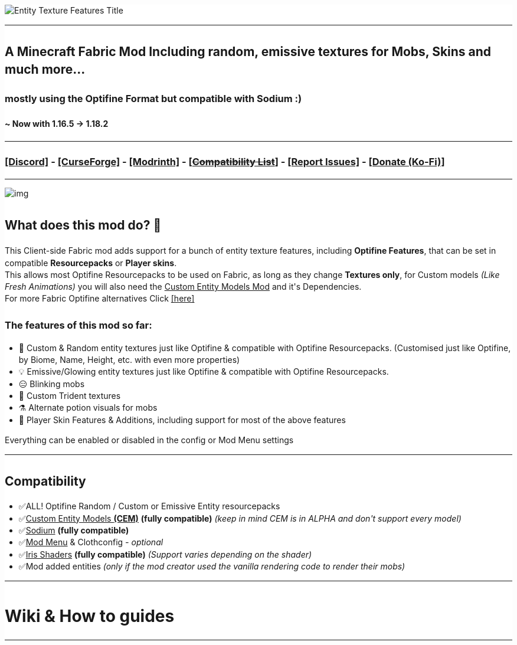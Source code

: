 <img src="readMeAssets/title.png" alt="Entity Texture Features Title" width="650"/>

___
## A Minecraft Fabric Mod Including random, emissive textures for Mobs, Skins and much more...
### mostly using the Optifine Format but compatible with Sodium :)
#### ~ Now with 1.16.5  -> 1.18.2
___
### [[Discord]](https://discord.gg/rURmwrzUcz) - [[CurseForge]](https://www.curseforge.com/minecraft/mc-mods/entity-texture-features-fabric) - [[Modrinth]](https://modrinth.com/mod/entitytexturefeatures) - [[~~Compatibility List~~]]() - [[Report Issues]](https://github.com/Traben-0/EmissiveMod/issues) - [[Donate (Ko-Fi)]](https://ko-fi.com/traben)
___
<img src="readMeAssets/main.png" alt="img" width="650"/>

## What does this mod do? 🤔
This Client-side Fabric mod adds support for a bunch of entity texture features, 
including **Optifine Features**, that can be set in compatible **Resourcepacks** or **Player skins**.  
This allows most Optifine Resourcepacks to be used on Fabric, as long as they change 
**Textures only**, for Custom models *(Like Fresh Animations)* you will also need the 
[Custom Entity Models Mod](https://www.curseforge.com/minecraft/mc-mods/custom-entity-models-cem) 
and it's Dependencies.  
For more Fabric Optifine alternatives Click 
[[here]](https://lambdaurora.dev/optifine_alternatives/)
### The features of this mod so far:
- 🎲 Custom & Random entity textures just like Optifine & compatible with Optifine Resourcepacks. 
(Customised just like Optifine, by Biome, Name, Height, etc. with even more properties)
- 💡 Emissive/Glowing entity textures just like Optifine & compatible with Optifine Resourcepacks.
- 😑️ Blinking mobs
- 🔱 Custom Trident textures
- ⚗️ Alternate potion visuals for mobs
- 🎨 Player Skin Features & Additions, including support for most of the above features 

Everything can be enabled or disabled in the config or Mod Menu settings


---
## Compatibility
- ✅ALL! Optifine Random / Custom or Emissive Entity resourcepacks
- ✅[Custom Entity Models **(CEM)**](https://www.curseforge.com/minecraft/mc-mods/custom-entity-models-cem)
  **(fully compatible)** *(keep in mind CEM is in ALPHA and don't support every model)*
- ✅[Sodium](https://www.curseforge.com/minecraft/mc-mods/sodium) **(fully compatible)**
- ✅[Mod Menu](https://www.curseforge.com/minecraft/mc-mods/modmenu) & Clothconfig *- optional*
- ✅[Iris Shaders](https://www.curseforge.com/minecraft/mc-mods/irisshaders) **(fully compatible)** 
*(Support varies depending on the shader)*
- ✅Mod added entities *(only if the mod creator used the vanilla rendering code to render their mobs)*
---
# Wiki & How to guides

---